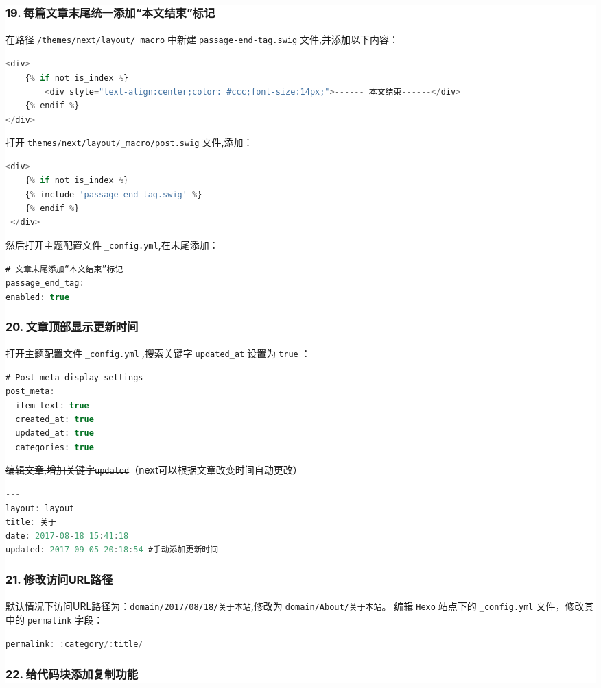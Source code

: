 ### 19. 每篇文章末尾统一添加“本文结束”标记

在路径 `/themes/next/layout/_macro` 中新建  `passage-end-tag.swig` 文件,并添加以下内容：
```JavaScript
<div>
    {% if not is_index %}
        <div style="text-align:center;color: #ccc;font-size:14px;">------ 本文结束------</div>
    {% endif %}
</div>
```
打开 `themes/next/layout/_macro/post.swig` 文件,添加：
```JavaScript
<div>
    {% if not is_index %}
    {% include 'passage-end-tag.swig' %}
    {% endif %}
 </div>
```
然后打开主题配置文件 `_config.yml`,在末尾添加：
```JavaScript
# 文章末尾添加“本文结束”标记
passage_end_tag:
enabled: true
```

### 20. 文章顶部显示更新时间

打开主题配置文件 `_config.yml` ,搜索关键字 `updated_at` 设置为 `true` ：
```JavaScript
# Post meta display settings
post_meta:
  item_text: true
  created_at: true
  updated_at: true
  categories: true
```
~~编辑文章,增加关键字`updated`~~（next可以根据文章改变时间自动更改）
```JavaScript
---
layout: layout
title: 关于
date: 2017-08-18 15:41:18
updated: 2017-09-05 20:18:54 #手动添加更新时间
```

### 21. 修改访问URL路径

默认情况下访问URL路径为：`domain/2017/08/18/关于本站`,修改为 `domain/About/关于本站`。
编辑 `Hexo` 站点下的 `_config.yml` 文件，修改其中的 `permalink` 字段：
```JavaScript
permalink: :category/:title/
```

### 22. 给代码块添加复制功能
